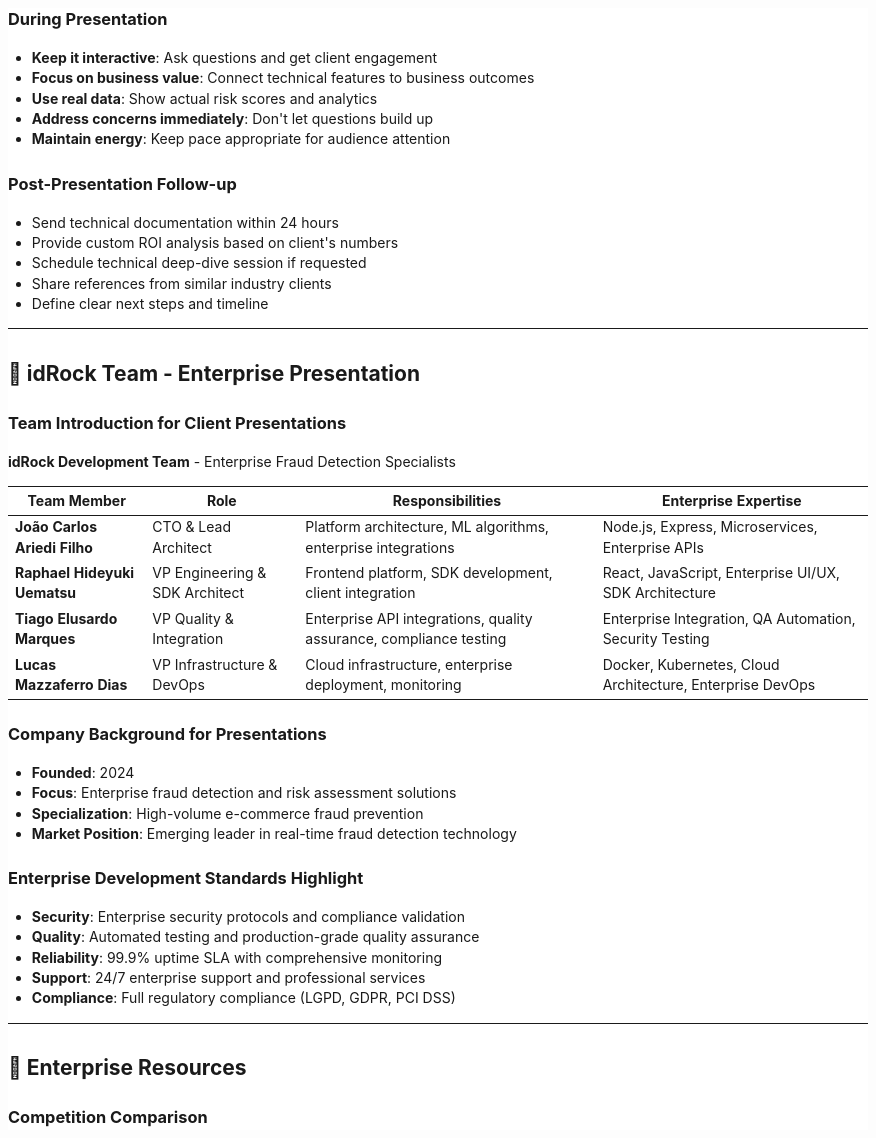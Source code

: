 ### During Presentation
- **Keep it interactive**: Ask questions and get client engagement
- **Focus on business value**: Connect technical features to business outcomes
- **Use real data**: Show actual risk scores and analytics
- **Address concerns immediately**: Don't let questions build up
- **Maintain energy**: Keep pace appropriate for audience attention

### Post-Presentation Follow-up
- Send technical documentation within 24 hours
- Provide custom ROI analysis based on client's numbers
- Schedule technical deep-dive session if requested  
- Share references from similar industry clients
- Define clear next steps and timeline

---

## 👥 idRock Team - Enterprise Presentation

### Team Introduction for Client Presentations

**idRock Development Team** - Enterprise Fraud Detection Specialists

| Team Member | Role | Responsibilities | Enterprise Expertise |
|---------|------|------------------|-----------|
| **João Carlos Ariedi Filho** | CTO & Lead Architect | Platform architecture, ML algorithms, enterprise integrations | Node.js, Express, Microservices, Enterprise APIs |
| **Raphael Hideyuki Uematsu** | VP Engineering & SDK Architect | Frontend platform, SDK development, client integration | React, JavaScript, Enterprise UI/UX, SDK Architecture |
| **Tiago Elusardo Marques** | VP Quality & Integration | Enterprise API integrations, quality assurance, compliance testing | Enterprise Integration, QA Automation, Security Testing |
| **Lucas Mazzaferro Dias** | VP Infrastructure & DevOps | Cloud infrastructure, enterprise deployment, monitoring | Docker, Kubernetes, Cloud Architecture, Enterprise DevOps |

### Company Background for Presentations
- **Founded**: 2024
- **Focus**: Enterprise fraud detection and risk assessment solutions
- **Specialization**: High-volume e-commerce fraud prevention
- **Market Position**: Emerging leader in real-time fraud detection technology

### Enterprise Development Standards Highlight
- **Security**: Enterprise security protocols and compliance validation
- **Quality**: Automated testing and production-grade quality assurance
- **Reliability**: 99.9% uptime SLA with comprehensive monitoring
- **Support**: 24/7 enterprise support and professional services
- **Compliance**: Full regulatory compliance (LGPD, GDPR, PCI DSS)

---

## 🔗 Enterprise Resources

### Competition Comparison
